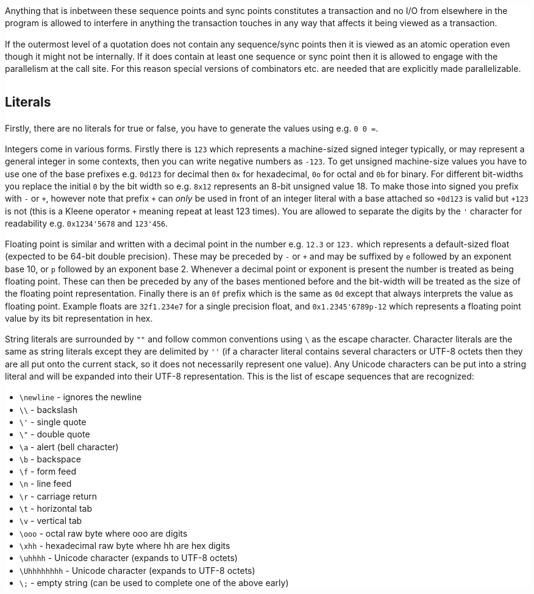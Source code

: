 Anything that is inbetween these sequence points and sync points constitutes a transaction and no I/O from elsewhere in the program is allowed to interfere in anything the transaction touches in any way that affects it being viewed as a transaction.

If the outermost level of a quotation does not contain any sequence/sync points then it is viewed as an atomic operation even though it might not be internally.  If it does contain at least one sequence or sync point then it is allowed to engage with the parallelism at the call site.  For this reason special versions of combinators etc. are needed that are explicitly made parallelizable.

## Literals
Firstly, there are no literals for true or false, you have to generate the values using e.g. `0 0 =`.

Integers come in various forms.  Firstly there is `123` which represents a machine-sized signed integer typically, or may represent a general integer in some contexts, then you can write negative numbers as `-123`.  To get unsigned machine-size values you have to use one of the base prefixes e.g. `0d123` for decimal then `0x` for hexadecimal, `0o` for octal and `0b` for binary.  For different bit-widths you replace the initial `0` by the bit width so e.g. `8x12` represents an 8-bit unsigned value 18.  To make those into signed you prefix with `-` or `+`, however note that prefix `+` can *only* be used in front of an integer literal with a base attached so `+0d123` is valid but `+123` is not (this is a Kleene operator `+` meaning repeat at least 123 times).  You are allowed to separate the digits by the `'` character for readability e.g. `0x1234'5678` and `123'456`.

Floating point is similar and written with a decimal point in the number e.g. `12.3` or `123.` which represents a default-sized float (expected to be 64-bit double precision).  These may be preceded by `-` or `+` and may be suffixed by `e` followed by an exponent base 10, or `p` followed by an exponent base 2.  Whenever a decimal point or exponent is present the number is treated as being floating point.  These can then be preceded by any of the bases mentioned before and the bit-width will be treated as the size of the floating point representation.  Finally there is an `0f` prefix which is the same as `0d` except that always interprets the value as floating point.  Example floats are `32f1.234e7` for a single precision float, and `0x1.2345'6789p-12` which represents a floating point value by its bit representation in hex.

String literals are surrounded by `""` and follow common conventions using `\` as the escape character.  Character literals are the same as string literals except they are delimited by `''` (if a character literal contains several characters or UTF-8 octets then they are all put onto the current stack, so it does not necessarily represent one value).  Any Unicode characters can be put into a string literal and will be expanded into their UTF-8 representation.  This is the list of escape sequences that are recognized:
* `\newline` - ignores the newline
* `\\` - backslash
* `\'` - single quote
* `\"` - double quote
* `\a` - alert (bell character)
* `\b` - backspace
* `\f` - form feed
* `\n` - line feed
* `\r` - carriage return
* `\t` - horizontal tab
* `\v` - vertical tab
* `\ooo` - octal raw byte where ooo are digits
* `\xhh` - hexadecimal raw byte where hh are hex digits
* `\uhhhh` - Unicode character (expands to UTF-8 octets)
* `\Uhhhhhhhh` - Unicode character (expands to UTF-8 octets)
* `\;` - empty string (can be used to complete one of the above early)
